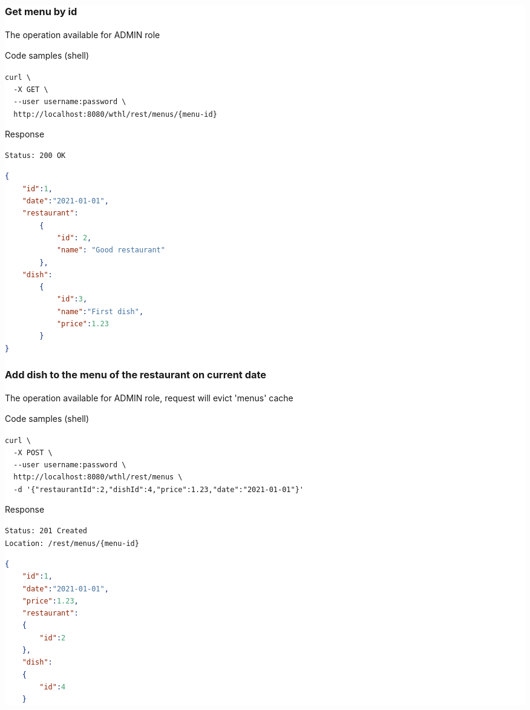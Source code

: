 ### Get menu by id
The operation available for ADMIN role

Code samples (shell)

```shell
curl \
  -X GET \
  --user username:password \
  http://localhost:8080/wthl/rest/menus/{menu-id}
```

Response

```text
Status: 200 OK
```

```json
{
    "id":1,
    "date":"2021-01-01",
    "restaurant":
        {
            "id": 2,
            "name": "Good restaurant"
        },
    "dish":
        {
            "id":3,
            "name":"First dish", 
            "price":1.23 
        }
} 
```

### Add dish to the menu of the restaurant on current date
The operation available for ADMIN role, request will evict 'menus' cache

Code samples (shell)

```shell
curl \
  -X POST \
  --user username:password \
  http://localhost:8080/wthl/rest/menus \
  -d '{"restaurantId":2,"dishId":4,"price":1.23,"date":"2021-01-01"}'
```

Response

```text
Status: 201 Created
Location: /rest/menus/{menu-id}
```

```json
{
    "id":1,
    "date":"2021-01-01",
    "price":1.23,
    "restaurant":
    {
        "id":2
    },
    "dish":
    {
        "id":4 
    }
```